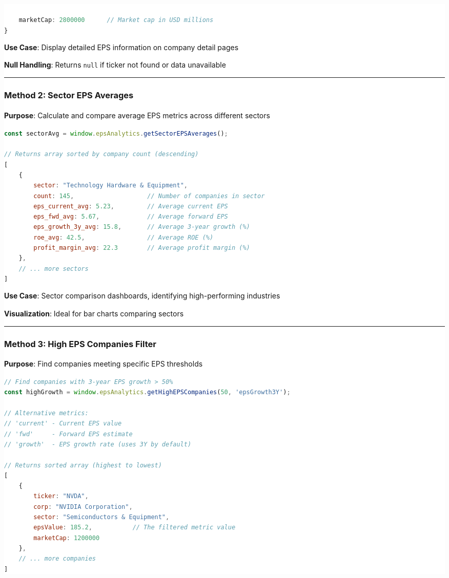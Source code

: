 ```javascript

    marketCap: 2800000      // Market cap in USD millions
}
```

**Use Case**: Display detailed EPS information on company detail pages

**Null Handling**: Returns `null` if ticker not found or data unavailable

---

### Method 2: Sector EPS Averages

**Purpose**: Calculate and compare average EPS metrics across different sectors

```javascript
const sectorAvg = window.epsAnalytics.getSectorEPSAverages();

// Returns array sorted by company count (descending)
[
    {
        sector: "Technology Hardware & Equipment",
        count: 145,                    // Number of companies in sector
        eps_current_avg: 5.23,         // Average current EPS
        eps_fwd_avg: 5.67,             // Average forward EPS
        eps_growth_3y_avg: 15.8,       // Average 3-year growth (%)
        roe_avg: 42.5,                 // Average ROE (%)
        profit_margin_avg: 22.3        // Average profit margin (%)
    },
    // ... more sectors
]
```

**Use Case**: Sector comparison dashboards, identifying high-performing industries

**Visualization**: Ideal for bar charts comparing sectors

---

### Method 3: High EPS Companies Filter

**Purpose**: Find companies meeting specific EPS thresholds

```javascript
// Find companies with 3-year EPS growth > 50%
const highGrowth = window.epsAnalytics.getHighEPSCompanies(50, 'epsGrowth3Y');

// Alternative metrics:
// 'current' - Current EPS value
// 'fwd'     - Forward EPS estimate
// 'growth'  - EPS growth rate (uses 3Y by default)

// Returns sorted array (highest to lowest)
[
    {
        ticker: "NVDA",
        corp: "NVIDIA Corporation",
        sector: "Semiconductors & Equipment",
        epsValue: 185.2,           // The filtered metric value
        marketCap: 1200000
    },
    // ... more companies
]
```
